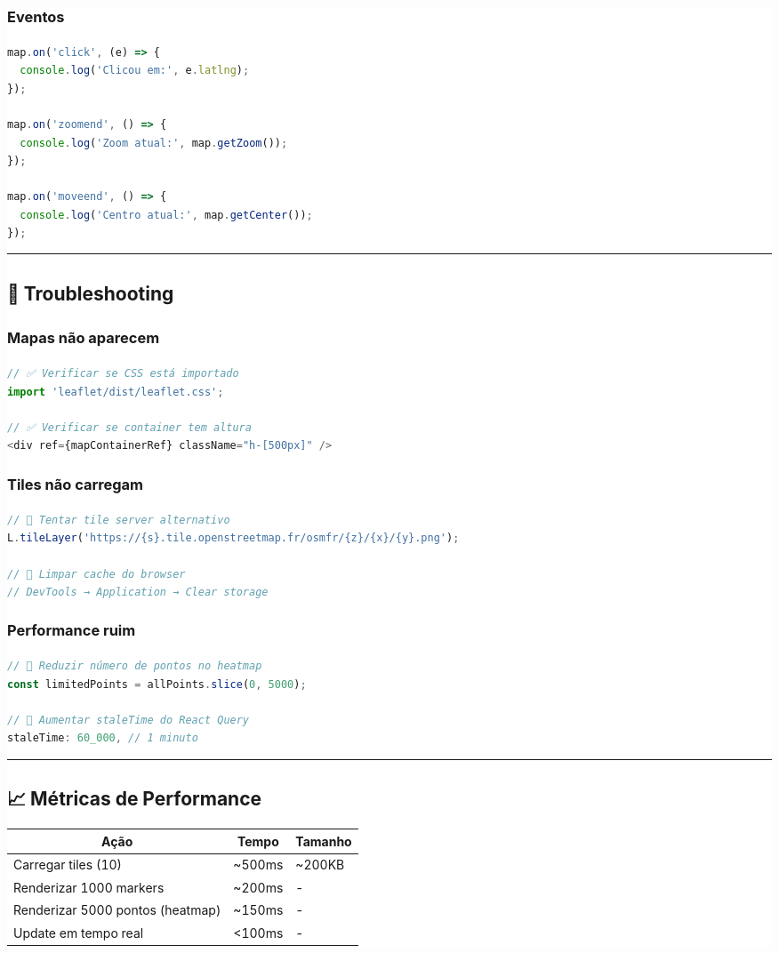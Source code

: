 ### Eventos
```typescript
map.on('click', (e) => {
  console.log('Clicou em:', e.latlng);
});

map.on('zoomend', () => {
  console.log('Zoom atual:', map.getZoom());
});

map.on('moveend', () => {
  console.log('Centro atual:', map.getCenter());
});
```

---

## 🐛 Troubleshooting

### Mapas não aparecem
```typescript
// ✅ Verificar se CSS está importado
import 'leaflet/dist/leaflet.css';

// ✅ Verificar se container tem altura
<div ref={mapContainerRef} className="h-[500px]" />
```

### Tiles não carregam
```typescript
// 🔧 Tentar tile server alternativo
L.tileLayer('https://{s}.tile.openstreetmap.fr/osmfr/{z}/{x}/{y}.png');

// 🔧 Limpar cache do browser
// DevTools → Application → Clear storage
```

### Performance ruim
```typescript
// 🚀 Reduzir número de pontos no heatmap
const limitedPoints = allPoints.slice(0, 5000);

// 🚀 Aumentar staleTime do React Query
staleTime: 60_000, // 1 minuto
```

---

## 📈 Métricas de Performance

| Ação | Tempo | Tamanho |
|------|-------|---------|
| Carregar tiles (10) | ~500ms | ~200KB |
| Renderizar 1000 markers | ~200ms | - |
| Renderizar 5000 pontos (heatmap) | ~150ms | - |
| Update em tempo real | <100ms | - |
